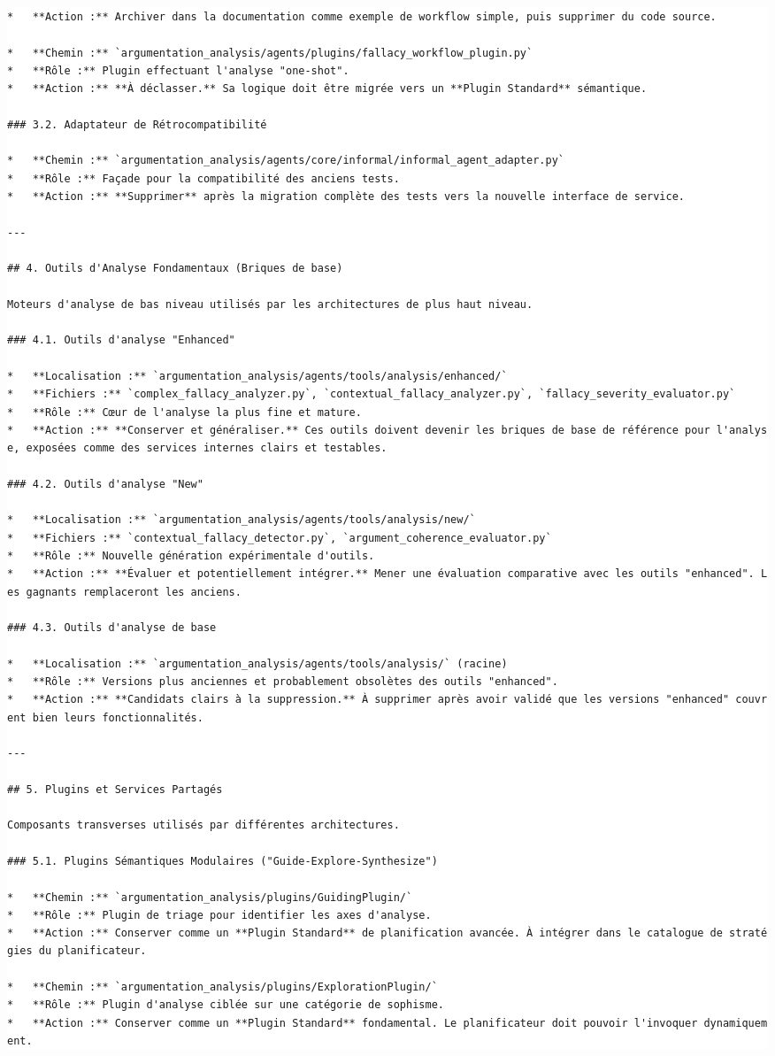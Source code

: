 ```mermaid
*   **Action :** Archiver dans la documentation comme exemple de workflow simple, puis supprimer du code source.

*   **Chemin :** `argumentation_analysis/agents/plugins/fallacy_workflow_plugin.py`
*   **Rôle :** Plugin effectuant l'analyse "one-shot".
*   **Action :** **À déclasser.** Sa logique doit être migrée vers un **Plugin Standard** sémantique.

### 3.2. Adaptateur de Rétrocompatibilité

*   **Chemin :** `argumentation_analysis/agents/core/informal/informal_agent_adapter.py`
*   **Rôle :** Façade pour la compatibilité des anciens tests.
*   **Action :** **Supprimer** après la migration complète des tests vers la nouvelle interface de service.

---

## 4. Outils d'Analyse Fondamentaux (Briques de base)

Moteurs d'analyse de bas niveau utilisés par les architectures de plus haut niveau.

### 4.1. Outils d'analyse "Enhanced"

*   **Localisation :** `argumentation_analysis/agents/tools/analysis/enhanced/`
*   **Fichiers :** `complex_fallacy_analyzer.py`, `contextual_fallacy_analyzer.py`, `fallacy_severity_evaluator.py`
*   **Rôle :** Cœur de l'analyse la plus fine et mature.
*   **Action :** **Conserver et généraliser.** Ces outils doivent devenir les briques de base de référence pour l'analyse, exposées comme des services internes clairs et testables.

### 4.2. Outils d'analyse "New"

*   **Localisation :** `argumentation_analysis/agents/tools/analysis/new/`
*   **Fichiers :** `contextual_fallacy_detector.py`, `argument_coherence_evaluator.py`
*   **Rôle :** Nouvelle génération expérimentale d'outils.
*   **Action :** **Évaluer et potentiellement intégrer.** Mener une évaluation comparative avec les outils "enhanced". Les gagnants remplaceront les anciens.

### 4.3. Outils d'analyse de base

*   **Localisation :** `argumentation_analysis/agents/tools/analysis/` (racine)
*   **Rôle :** Versions plus anciennes et probablement obsolètes des outils "enhanced".
*   **Action :** **Candidats clairs à la suppression.** À supprimer après avoir validé que les versions "enhanced" couvrent bien leurs fonctionnalités.

---

## 5. Plugins et Services Partagés

Composants transverses utilisés par différentes architectures.

### 5.1. Plugins Sémantiques Modulaires ("Guide-Explore-Synthesize")

*   **Chemin :** `argumentation_analysis/plugins/GuidingPlugin/`
*   **Rôle :** Plugin de triage pour identifier les axes d'analyse.
*   **Action :** Conserver comme un **Plugin Standard** de planification avancée. À intégrer dans le catalogue de stratégies du planificateur.

*   **Chemin :** `argumentation_analysis/plugins/ExplorationPlugin/`
*   **Rôle :** Plugin d'analyse ciblée sur une catégorie de sophisme.
*   **Action :** Conserver comme un **Plugin Standard** fondamental. Le planificateur doit pouvoir l'invoquer dynamiquement.

```